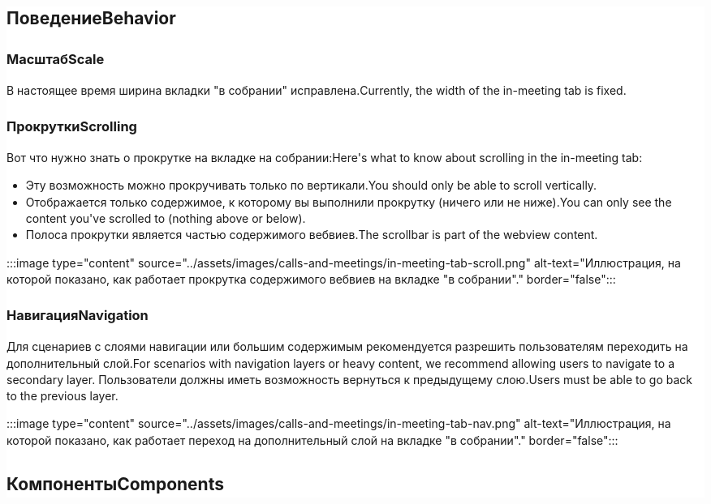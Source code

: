 ## <a name="behavior"></a><span data-ttu-id="e26ba-127">Поведение</span><span class="sxs-lookup"><span data-stu-id="e26ba-127">Behavior</span></span>

### <a name="scale"></a><span data-ttu-id="e26ba-128">Масштаб</span><span class="sxs-lookup"><span data-stu-id="e26ba-128">Scale</span></span>

<span data-ttu-id="e26ba-129">В настоящее время ширина вкладки "в собрании" исправлена.</span><span class="sxs-lookup"><span data-stu-id="e26ba-129">Currently, the width of the in-meeting tab is fixed.</span></span>

### <a name="scrolling"></a><span data-ttu-id="e26ba-130">Прокрутки</span><span class="sxs-lookup"><span data-stu-id="e26ba-130">Scrolling</span></span>

<span data-ttu-id="e26ba-131">Вот что нужно знать о прокрутке на вкладке на собрании:</span><span class="sxs-lookup"><span data-stu-id="e26ba-131">Here's what to know about scrolling in the in-meeting tab:</span></span>

* <span data-ttu-id="e26ba-132">Эту возможность можно прокручивать только по вертикали.</span><span class="sxs-lookup"><span data-stu-id="e26ba-132">You should only be able to scroll vertically.</span></span>
* <span data-ttu-id="e26ba-133">Отображается только содержимое, к которому вы выполнили прокрутку (ничего или не ниже).</span><span class="sxs-lookup"><span data-stu-id="e26ba-133">You can only see the content you've scrolled to (nothing above or below).</span></span>
* <span data-ttu-id="e26ba-134">Полоса прокрутки является частью содержимого вебвиев.</span><span class="sxs-lookup"><span data-stu-id="e26ba-134">The scrollbar is part of the webview content.</span></span>

:::image type="content" source="../assets/images/calls-and-meetings/in-meeting-tab-scroll.png" alt-text="Иллюстрация, на которой показано, как работает прокрутка содержимого вебвиев на вкладке "в собрании"." border="false":::

### <a name="navigation"></a><span data-ttu-id="e26ba-136">Навигация</span><span class="sxs-lookup"><span data-stu-id="e26ba-136">Navigation</span></span>

<span data-ttu-id="e26ba-137">Для сценариев с слоями навигации или большим содержимым рекомендуется разрешить пользователям переходить на дополнительный слой.</span><span class="sxs-lookup"><span data-stu-id="e26ba-137">For scenarios with navigation layers or heavy content, we recommend allowing users to navigate to a secondary layer.</span></span> <span data-ttu-id="e26ba-138">Пользователи должны иметь возможность вернуться к предыдущему слою.</span><span class="sxs-lookup"><span data-stu-id="e26ba-138">Users must be able to go back to the previous layer.</span></span>

:::image type="content" source="../assets/images/calls-and-meetings/in-meeting-tab-nav.png" alt-text="Иллюстрация, на которой показано, как работает переход на дополнительный слой на вкладке "в собрании"." border="false":::

## <a name="components"></a><span data-ttu-id="e26ba-140">Компоненты</span><span class="sxs-lookup"><span data-stu-id="e26ba-140">Components</span></span>
